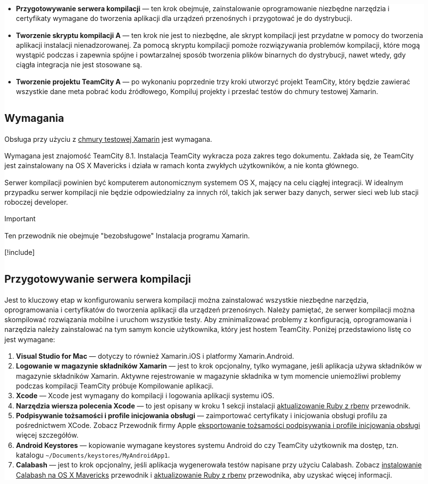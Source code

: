 - **Przygotowywanie serwera kompilacji** — ten krok obejmuje, zainstalowanie oprogramowanie niezbędne narzędzia i certyfikaty wymagane do tworzenia aplikacji dla urządzeń przenośnych i przygotować je do dystrybucji.

- **Tworzenie skryptu kompilacji A** — ten krok nie jest to niezbędne, ale skrypt kompilacji jest przydatne w pomocy do tworzenia aplikacji instalacji nienadzorowanej. Za pomocą skryptu kompilacji pomoże rozwiązywania problemów kompilacji, które mogą wystąpić podczas i zapewnia spójne i powtarzalnej sposób tworzenia plików binarnych do dystrybucji, nawet wtedy, gdy ciągła integracja nie jest stosowane są.

- **Tworzenie projektu TeamCity A** — po wykonaniu poprzednie trzy kroki utworzyć projekt TeamCity, który będzie zawierać wszystkie dane meta pobrać kodu źródłowego, Kompiluj projekty i przesłać testów do chmury testowej Xamarin.

## <a name="requirements"></a>Wymagania

Obsługa przy użyciu z [chmury testowej Xamarin](https://developer.xamarin.com/guides/testcloud) jest wymagana.

Wymagana jest znajomość TeamCity 8.1. Instalacja TeamCity wykracza poza zakres tego dokumentu. Zakłada się, że TeamCity jest zainstalowany na OS X Mavericks i działa w ramach konta zwykłych użytkowników, a nie konta głównego.

Serwer kompilacji powinien być komputerem autonomicznym systemem OS X, mający na celu ciągłej integracji. W idealnym przypadku serwer kompilacji nie będzie odpowiedzialny za innych ról, takich jak serwer bazy danych, serwer sieci web lub stacji roboczej developer.

> [!IMPORTANT]
> Ten przewodnik nie obejmuje "bezobsługowe" Instalacja programu Xamarin.

[!include[](~/tools/ci/includes/firewall-information.md)]

## <a name="preparing-the-build-server"></a>Przygotowywanie serwera kompilacji

Jest to kluczowy etap w konfigurowaniu serwera kompilacji można zainstalować wszystkie niezbędne narzędzia, oprogramowania i certyfikatów do tworzenia aplikacji dla urządzeń przenośnych. Należy pamiętać, że serwer kompilacji można skompilować rozwiązania mobilne i uruchom wszystkie testy. Aby zminimalizować problemy z konfiguracją, oprogramowania i narzędzia należy zainstalować na tym samym koncie użytkownika, który jest hostem TeamCity. Poniżej przedstawiono listę co jest wymagane:

1. **Visual Studio for Mac** — dotyczy to również Xamarin.iOS i platformy Xamarin.Android.
2. **Logowanie w magazynie składników Xamarin** — jest to krok opcjonalny, tylko wymagane, jeśli aplikacja używa składników w magazynie składników Xamarin. Aktywne rejestrowanie w magazynie składnika w tym momencie uniemożliwi problemy podczas kompilacji TeamCity próbuje Kompilowanie aplikacji.
3. **Xcode** — Xcode jest wymagany do kompilacji i logowania aplikacji systemu iOS.
4. **Narzędzia wiersza polecenia Xcode** — to jest opisany w kroku 1 sekcji instalacji [aktualizowanie Ruby z rbenv](https://developer.xamarin.com/guides/testcloud/calabash/updating-ruby-using-rbenv/) przewodnik.
5. **Podpisywanie tożsamości i profile inicjowania obsługi** — zaimportować certyfikaty i inicjowania obsługi profilu za pośrednictwem XCode. Zobacz Przewodnik firmy Apple [eksportowanie tożsamości podpisywania i profile inicjowania obsługi](https://developer.apple.com/library/ios/recipes/xcode_help-accounts_preferences/articles/export_signing_assets.html) więcej szczegółów.
6. **Android Keystores** — kopiowanie wymagane keystores systemu Android do czy TeamCity użytkownik ma dostęp, tzn. katalogu `~/Documents/keystores/MyAndroidApp1`.
7. **Calabash** — jest to krok opcjonalny, jeśli aplikacja wygenerowała testów napisane przy użyciu Calabash. Zobacz [instalowanie Calabash na OS X Mavericks](https://developer.xamarin.com/guides/testcloud/calabash/osx-installation/) przewodnik i [aktualizowanie Ruby z rbenv](https://developer.xamarin.com/guides/testcloud/calabash/updating-ruby-using-rbenv/) przewodnika, aby uzyskać więcej informacji.
